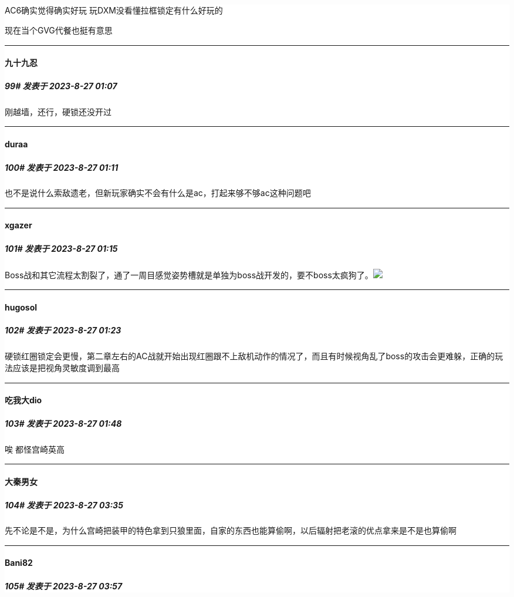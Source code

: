 AC6确实觉得确实好玩 玩DXM没看懂拉框锁定有什么好玩的

现在当个GVG代餐也挺有意思


*****

####  九十九忍  
##### 99#       发表于 2023-8-27 01:07

刚越墙，还行，硬锁还没开过

*****

####  duraa  
##### 100#       发表于 2023-8-27 01:11

也不是说什么索敌遗老，但新玩家确实不会有什么是ac，打起来够不够ac这种问题吧


*****

####  xgazer  
##### 101#       发表于 2023-8-27 01:15

Boss战和其它流程太割裂了，通了一周目感觉姿势槽就是单独为boss战开发的，要不boss太疯狗了。<img src="https://static.saraba1st.com/image/smiley/face2017/068.png" referrerpolicy="no-referrer">

*****

####  hugosol  
##### 102#       发表于 2023-8-27 01:23

硬锁红圈锁定会更慢，第二章左右的AC战就开始出现红圈跟不上敌机动作的情况了，而且有时候视角乱了boss的攻击会更难躲，正确的玩法应该是把视角灵敏度调到最高


*****

####  吃我大dio  
##### 103#       发表于 2023-8-27 01:48

唉 都怪宫崎英高


*****

####  大秦男女  
##### 104#       发表于 2023-8-27 03:35

先不论是不是，为什么宫崎把装甲的特色拿到只狼里面，自家的东西也能算偷啊，以后辐射把老滚的优点拿来是不是也算偷啊


*****

####  Bani82  
##### 105#       发表于 2023-8-27 03:57
